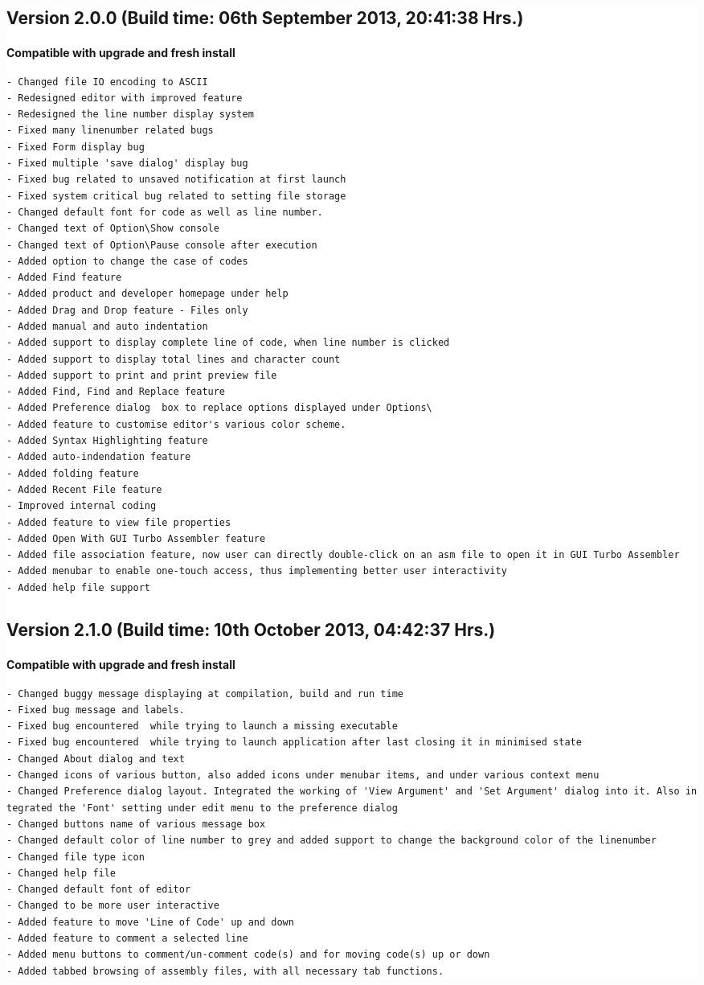 ## Version 2.0.0 (Build time: 06th September 2013, 20:41:38 Hrs.)
**Compatible with upgrade and fresh install**

    - Changed file IO encoding to ASCII
    - Redesigned editor with improved feature
    - Redesigned the line number display system
    - Fixed many linenumber related bugs
    - Fixed Form display bug
    - Fixed multiple 'save dialog' display bug
    - Fixed bug related to unsaved notification at first launch
    - Fixed system critical bug related to setting file storage
    - Changed default font for code as well as line number.
    - Changed text of Option\Show console
    - Changed text of Option\Pause console after execution
    - Added option to change the case of codes
    - Added Find feature
    - Added product and developer homepage under help
    - Added Drag and Drop feature - Files only
    - Added manual and auto indentation
    - Added support to display complete line of code, when line number is clicked
    - Added support to display total lines and character count
    - Added support to print and print preview file
    - Added Find, Find and Replace feature
    - Added Preference dialog  box to replace options displayed under Options\
    - Added feature to customise editor's various color scheme.
    - Added Syntax Highlighting feature
    - Added auto-indendation feature
    - Added folding feature
    - Added Recent File feature
    - Improved internal coding
    - Added feature to view file properties
    - Added Open With GUI Turbo Assembler feature
    - Added file association feature, now user can directly double-click on an asm file to open it in GUI Turbo Assembler
    - Added menubar to enable one-touch access, thus implementing better user interactivity
    - Added help file support

## Version 2.1.0  (Build time: 10th October 2013, 04:42:37 Hrs.)
**Compatible with upgrade and fresh install**

    - Changed buggy message displaying at compilation, build and run time
    - Fixed bug message and labels.
    - Fixed bug encountered  while trying to launch a missing executable
    - Fixed bug encountered  while trying to launch application after last closing it in minimised state
    - Changed About dialog and text
    - Changed icons of various button, also added icons under menubar items, and under various context menu
    - Changed Preference dialog layout. Integrated the working of 'View Argument' and 'Set Argument' dialog into it. Also integrated the 'Font' setting under edit menu to the preference dialog
    - Changed buttons name of various message box
    - Changed default color of line number to grey and added support to change the background color of the linenumber
    - Changed file type icon
    - Changed help file
    - Changed default font of editor
    - Changed to be more user interactive
    - Added feature to move 'Line of Code' up and down
    - Added feature to comment a selected line
    - Added menu buttons to comment/un-comment code(s) and for moving code(s) up or down
    - Added tabbed browsing of assembly files, with all necessary tab functions.